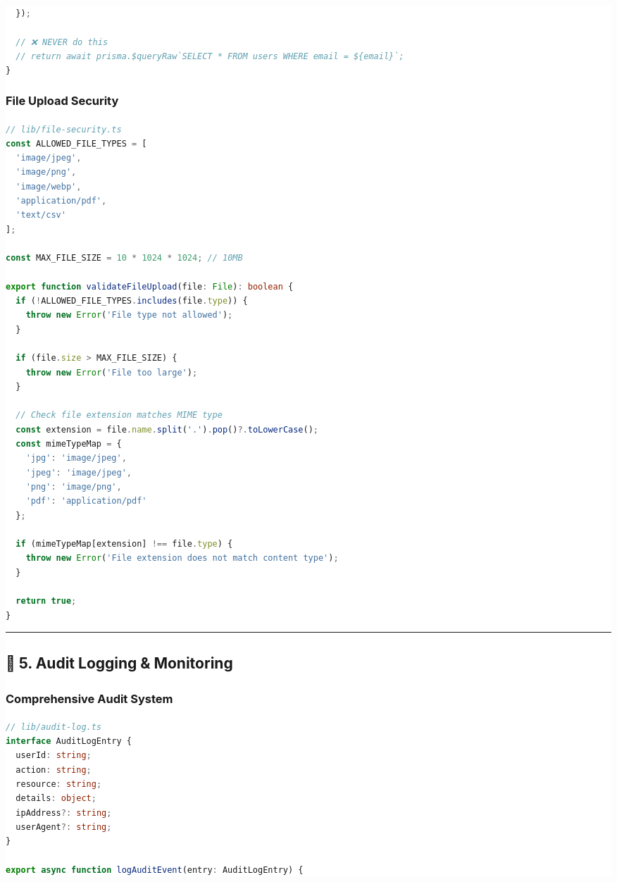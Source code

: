 ```typescript
  });
  
  // ❌ NEVER do this
  // return await prisma.$queryRaw`SELECT * FROM users WHERE email = ${email}`;
}
```

### **File Upload Security**
```typescript
// lib/file-security.ts
const ALLOWED_FILE_TYPES = [
  'image/jpeg',
  'image/png',
  'image/webp',
  'application/pdf',
  'text/csv'
];

const MAX_FILE_SIZE = 10 * 1024 * 1024; // 10MB

export function validateFileUpload(file: File): boolean {
  if (!ALLOWED_FILE_TYPES.includes(file.type)) {
    throw new Error('File type not allowed');
  }
  
  if (file.size > MAX_FILE_SIZE) {
    throw new Error('File too large');
  }
  
  // Check file extension matches MIME type
  const extension = file.name.split('.').pop()?.toLowerCase();
  const mimeTypeMap = {
    'jpg': 'image/jpeg',
    'jpeg': 'image/jpeg',
    'png': 'image/png',
    'pdf': 'application/pdf'
  };
  
  if (mimeTypeMap[extension] !== file.type) {
    throw new Error('File extension does not match content type');
  }
  
  return true;
}
```

---

## 🚨 **5. Audit Logging & Monitoring**

### **Comprehensive Audit System**
```typescript
// lib/audit-log.ts
interface AuditLogEntry {
  userId: string;
  action: string;
  resource: string;
  details: object;
  ipAddress?: string;
  userAgent?: string;
}

export async function logAuditEvent(entry: AuditLogEntry) {
```